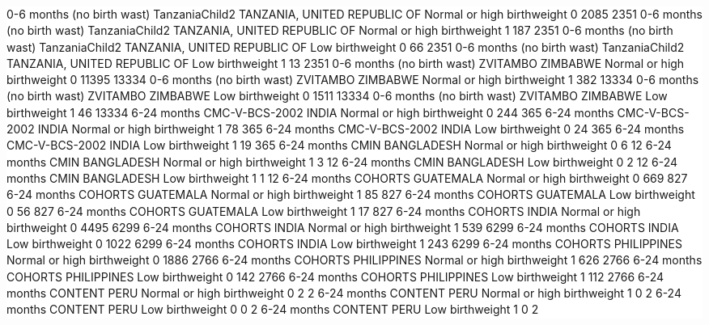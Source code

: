 0-6 months (no birth wast)    TanzaniaChild2   TANZANIA, UNITED REPUBLIC OF   Normal or high birthweight              0     2085    2351
0-6 months (no birth wast)    TanzaniaChild2   TANZANIA, UNITED REPUBLIC OF   Normal or high birthweight              1      187    2351
0-6 months (no birth wast)    TanzaniaChild2   TANZANIA, UNITED REPUBLIC OF   Low birthweight                         0       66    2351
0-6 months (no birth wast)    TanzaniaChild2   TANZANIA, UNITED REPUBLIC OF   Low birthweight                         1       13    2351
0-6 months (no birth wast)    ZVITAMBO         ZIMBABWE                       Normal or high birthweight              0    11395   13334
0-6 months (no birth wast)    ZVITAMBO         ZIMBABWE                       Normal or high birthweight              1      382   13334
0-6 months (no birth wast)    ZVITAMBO         ZIMBABWE                       Low birthweight                         0     1511   13334
0-6 months (no birth wast)    ZVITAMBO         ZIMBABWE                       Low birthweight                         1       46   13334
6-24 months                   CMC-V-BCS-2002   INDIA                          Normal or high birthweight              0      244     365
6-24 months                   CMC-V-BCS-2002   INDIA                          Normal or high birthweight              1       78     365
6-24 months                   CMC-V-BCS-2002   INDIA                          Low birthweight                         0       24     365
6-24 months                   CMC-V-BCS-2002   INDIA                          Low birthweight                         1       19     365
6-24 months                   CMIN             BANGLADESH                     Normal or high birthweight              0        6      12
6-24 months                   CMIN             BANGLADESH                     Normal or high birthweight              1        3      12
6-24 months                   CMIN             BANGLADESH                     Low birthweight                         0        2      12
6-24 months                   CMIN             BANGLADESH                     Low birthweight                         1        1      12
6-24 months                   COHORTS          GUATEMALA                      Normal or high birthweight              0      669     827
6-24 months                   COHORTS          GUATEMALA                      Normal or high birthweight              1       85     827
6-24 months                   COHORTS          GUATEMALA                      Low birthweight                         0       56     827
6-24 months                   COHORTS          GUATEMALA                      Low birthweight                         1       17     827
6-24 months                   COHORTS          INDIA                          Normal or high birthweight              0     4495    6299
6-24 months                   COHORTS          INDIA                          Normal or high birthweight              1      539    6299
6-24 months                   COHORTS          INDIA                          Low birthweight                         0     1022    6299
6-24 months                   COHORTS          INDIA                          Low birthweight                         1      243    6299
6-24 months                   COHORTS          PHILIPPINES                    Normal or high birthweight              0     1886    2766
6-24 months                   COHORTS          PHILIPPINES                    Normal or high birthweight              1      626    2766
6-24 months                   COHORTS          PHILIPPINES                    Low birthweight                         0      142    2766
6-24 months                   COHORTS          PHILIPPINES                    Low birthweight                         1      112    2766
6-24 months                   CONTENT          PERU                           Normal or high birthweight              0        2       2
6-24 months                   CONTENT          PERU                           Normal or high birthweight              1        0       2
6-24 months                   CONTENT          PERU                           Low birthweight                         0        0       2
6-24 months                   CONTENT          PERU                           Low birthweight                         1        0       2